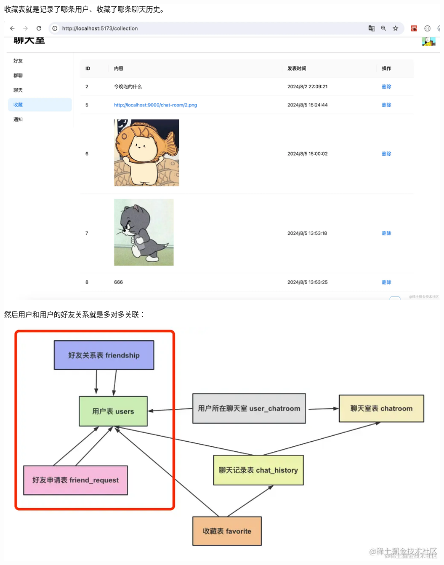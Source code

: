 收藏表就是记录了哪条用户、收藏了哪条聊天历史。

![](./images/dca5fbd108fcf552578e12facd64df58.webp )

然后用户和用户的好友关系就是多对多关联：

![image.png](./images/6c28449bdc703e146fca88c81d4aaf19.webp )
